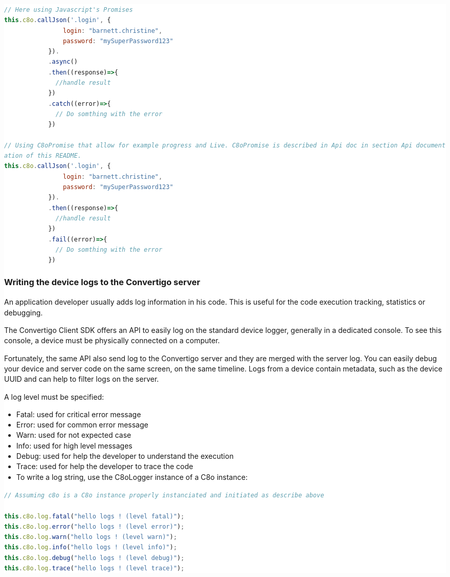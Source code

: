 ```javascript
// Here using Javascript's Promises
this.c8o.callJson('.login', {
                login: "barnett.christine",
                password: "mySuperPassword123"
            }).
            .async()
            .then((response)=>{
              //handle result
            })
            .catch((error)=>{
              // Do somthing with the error
            })

// Using C8oPromise that allow for example progress and Live. C8oPromise is described in Api doc in section Api documentation of this README.
this.c8o.callJson('.login', {
                login: "barnett.christine",
                password: "mySuperPassword123"
            }).
            .then((response)=>{
              //handle result
            })
            .fail((error)=>{
              // Do somthing with the error
            })
```

### Writing the device logs to the Convertigo server

An application developer usually adds log information in his code. This is useful for the code execution tracking, statistics or debugging.

The Convertigo Client SDK offers an API to easily log on the standard device logger, generally in a dedicated console. To see this console, a device must be physically connected on a computer.

Fortunately, the same API also send log to the Convertigo server and they are merged with the server log. You can easily debug your device and server code on the same screen, on the same timeline. Logs from a device contain metadata, such as the device UUID and can help to filter logs on the server.

A log level must be specified:

*   Fatal: used for critical error message
*   Error: used for common error message
*   Warn: used for not expected case
*   Info: used for high level messages
*   Debug: used for help the developer to understand the execution
*   Trace: used for help the developer to trace the code
*   To write a log string, use the C8oLogger instance of a C8o instance:

```javascript
// Assuming c8o is a C8o instance properly instanciated and initiated as describe above

this.c8o.log.fatal("hello logs ! (level fatal)");
this.c8o.log.error("hello logs ! (level error)");
this.c8o.log.warn("hello logs ! (level warn)");
this.c8o.log.info("hello logs ! (level info)");
this.c8o.log.debug("hello logs ! (level debug)");
this.c8o.log.trace("hello logs ! (level trace)");
```
